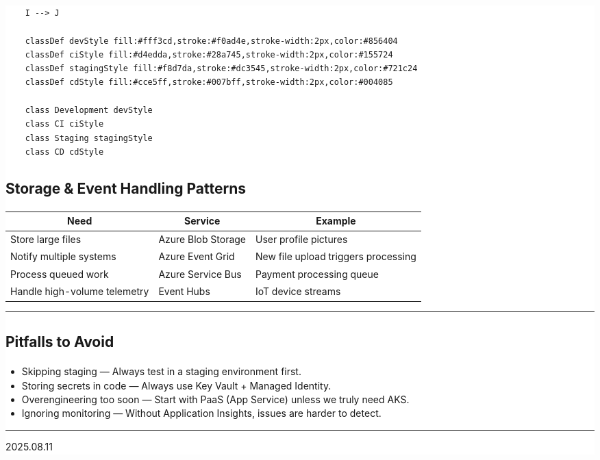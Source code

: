 ```mermaid
    I --> J
  
    classDef devStyle fill:#fff3cd,stroke:#f0ad4e,stroke-width:2px,color:#856404
    classDef ciStyle fill:#d4edda,stroke:#28a745,stroke-width:2px,color:#155724
    classDef stagingStyle fill:#f8d7da,stroke:#dc3545,stroke-width:2px,color:#721c24
    classDef cdStyle fill:#cce5ff,stroke:#007bff,stroke-width:2px,color:#004085
  
    class Development devStyle
    class CI ciStyle
    class Staging stagingStyle
    class CD cdStyle
```

## Storage & Event Handling Patterns


| Need                         | Service            | Example                             |
| ------------------------------ | -------------------- | ------------------------------------- |
| Store large files            | Azure Blob Storage | User profile pictures               |
| Notify multiple systems      | Azure Event Grid   | New file upload triggers processing |
| Process queued work          | Azure Service Bus  | Payment processing queue            |
| Handle high-volume telemetry | Event Hubs         | IoT device streams                  |

---

## Pitfalls to Avoid

- Skipping staging — Always test in a staging environment first.
- Storing secrets in code — Always use Key Vault + Managed Identity.
- Overengineering too soon — Start with PaaS (App Service) unless we truly need AKS.
- Ignoring monitoring — Without Application Insights, issues are harder to detect.

---

2025.08.11
